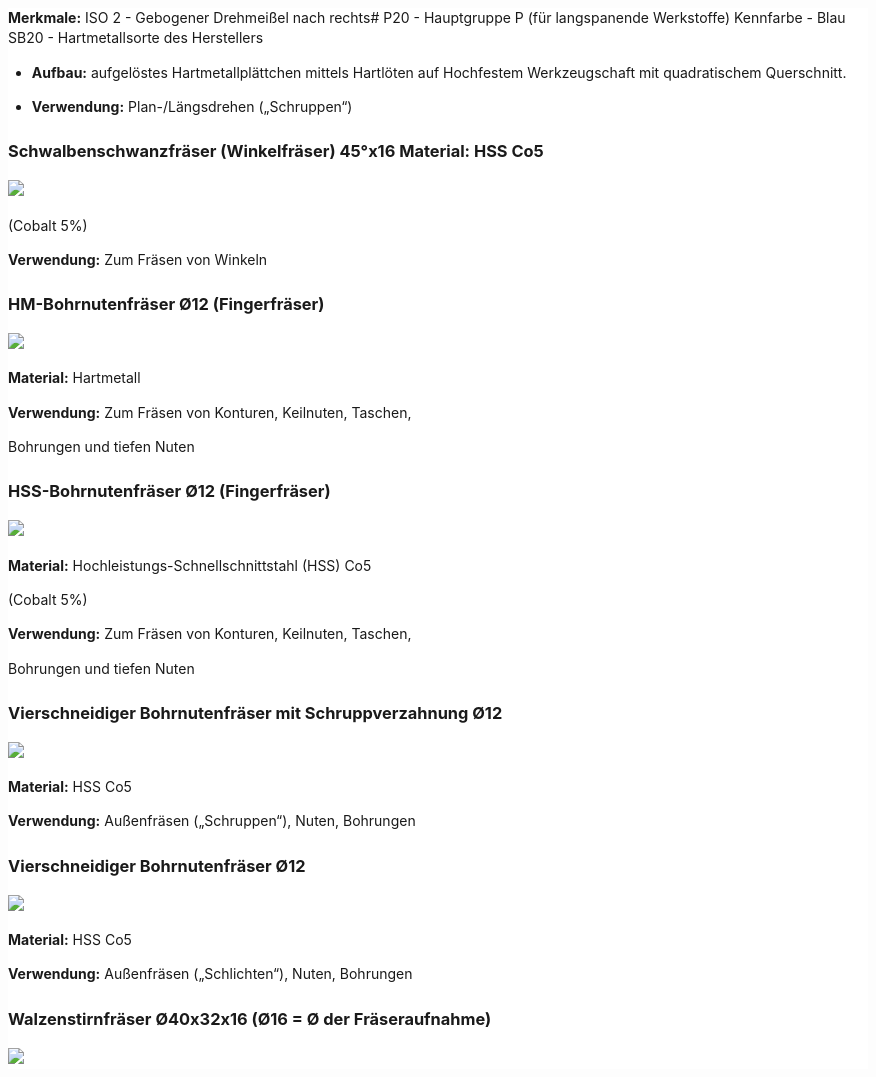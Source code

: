 **Merkmale:**  ISO 2 - Gebogener Drehmeißel nach rechts# 
P20 - Hauptgruppe P (für langspanende Werkstoffe) 
Kennfarbe - Blau 
SB20 - Hartmetallsorte des Herstellers 
- **Aufbau:**  aufgelöstes Hartmetallplättchen mittels Hartlöten auf  Hochfestem Werkzeugschaft mit quadratischem Querschnitt. 

- **Verwendung:**     Plan-/Längsdrehen („Schruppen“) 

### **Schwalbenschwanzfräser (Winkelfräser) 45°x16 Material:**  HSS Co5
![](Aspose.Words.b4a8300f-23a2-4d37-956d-46ad73133268.069.png)

(Cobalt 5%) 

**Verwendung:**  Zum Fräsen von Winkeln 

### **HM-Bohrnutenfräser Ø12 (Fingerfräser)** 
![](Aspose.Words.b4a8300f-23a2-4d37-956d-46ad73133268.070.png)

**Material:**  Hartmetall 

**Verwendung:**  Zum Fräsen von Konturen, Keilnuten, Taschen,  

Bohrungen und tiefen Nuten 

### **HSS-Bohrnutenfräser Ø12 (Fingerfräser)** 
![](Aspose.Words.b4a8300f-23a2-4d37-956d-46ad73133268.071.png)

**Material:**  Hochleistungs-Schnellschnittstahl (HSS) Co5 

(Cobalt 5%) 

**Verwendung:**  Zum Fräsen von Konturen, Keilnuten, Taschen,  

Bohrungen und tiefen Nuten 

### **Vierschneidiger Bohrnutenfräser mit Schruppverzahnung Ø12** 
![](Aspose.Words.b4a8300f-23a2-4d37-956d-46ad73133268.072.png)

**Material:**  HSS Co5 

**Verwendung:**  Außenfräsen („Schruppen“), Nuten, Bohrungen 

### **Vierschneidiger Bohrnutenfräser Ø12** 
![](Aspose.Words.b4a8300f-23a2-4d37-956d-46ad73133268.073.png)

**Material:**  HSS Co5 

**Verwendung:**  Außenfräsen („Schlichten“), Nuten, Bohrungen 

### **Walzenstirnfräser Ø40x32x16 (Ø16 = Ø der Fräseraufnahme)** 
![](Aspose.Words.b4a8300f-23a2-4d37-956d-46ad73133268.074.png)
